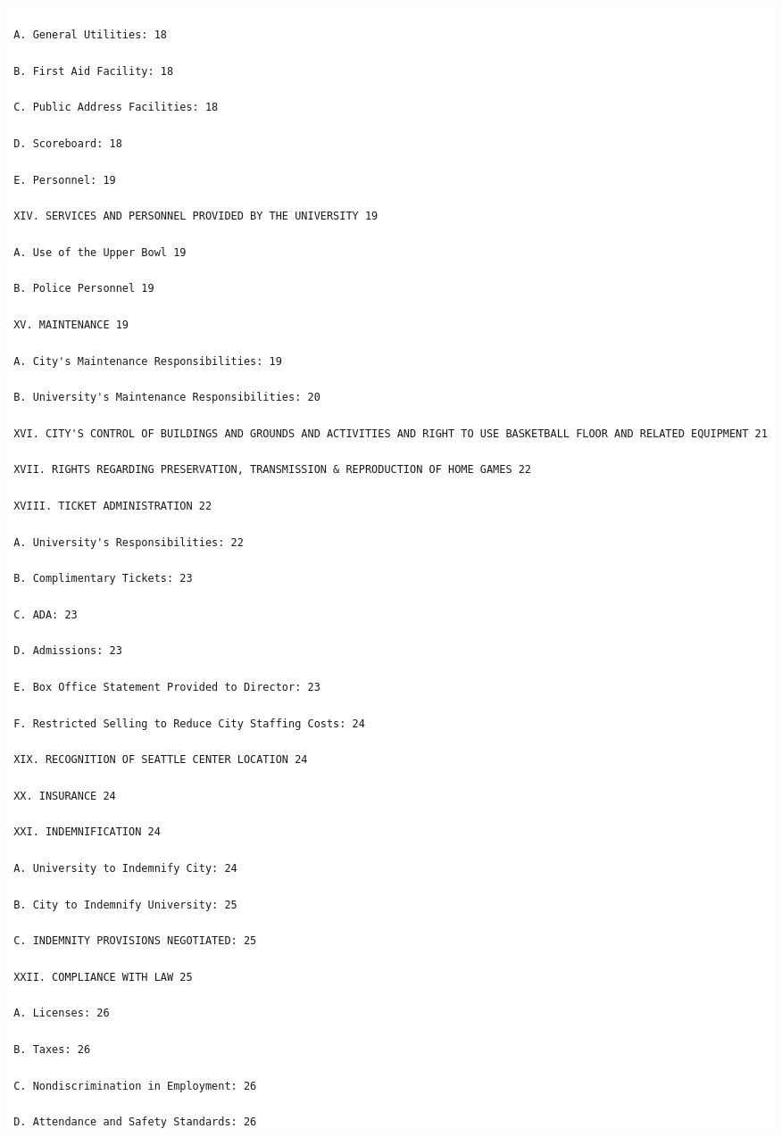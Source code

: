 ```

 A. General Utilities: 18

 B. First Aid Facility: 18

 C. Public Address Facilities: 18

 D. Scoreboard: 18

 E. Personnel: 19

 XIV. SERVICES AND PERSONNEL PROVIDED BY THE UNIVERSITY 19

 A. Use of the Upper Bowl 19

 B. Police Personnel 19

 XV. MAINTENANCE 19

 A. City's Maintenance Responsibilities: 19

 B. University's Maintenance Responsibilities: 20

 XVI. CITY'S CONTROL OF BUILDINGS AND GROUNDS AND ACTIVITIES AND RIGHT TO USE BASKETBALL FLOOR AND RELATED EQUIPMENT 21

 XVII. RIGHTS REGARDING PRESERVATION, TRANSMISSION & REPRODUCTION OF HOME GAMES 22

 XVIII. TICKET ADMINISTRATION 22

 A. University's Responsibilities: 22

 B. Complimentary Tickets: 23

 C. ADA: 23

 D. Admissions: 23

 E. Box Office Statement Provided to Director: 23

 F. Restricted Selling to Reduce City Staffing Costs: 24

 XIX. RECOGNITION OF SEATTLE CENTER LOCATION 24

 XX. INSURANCE 24

 XXI. INDEMNIFICATION 24

 A. University to Indemnify City: 24

 B. City to Indemnify University: 25

 C. INDEMNITY PROVISIONS NEGOTIATED: 25

 XXII. COMPLIANCE WITH LAW 25

 A. Licenses: 26

 B. Taxes: 26

 C. Nondiscrimination in Employment: 26

 D. Attendance and Safety Standards: 26
```